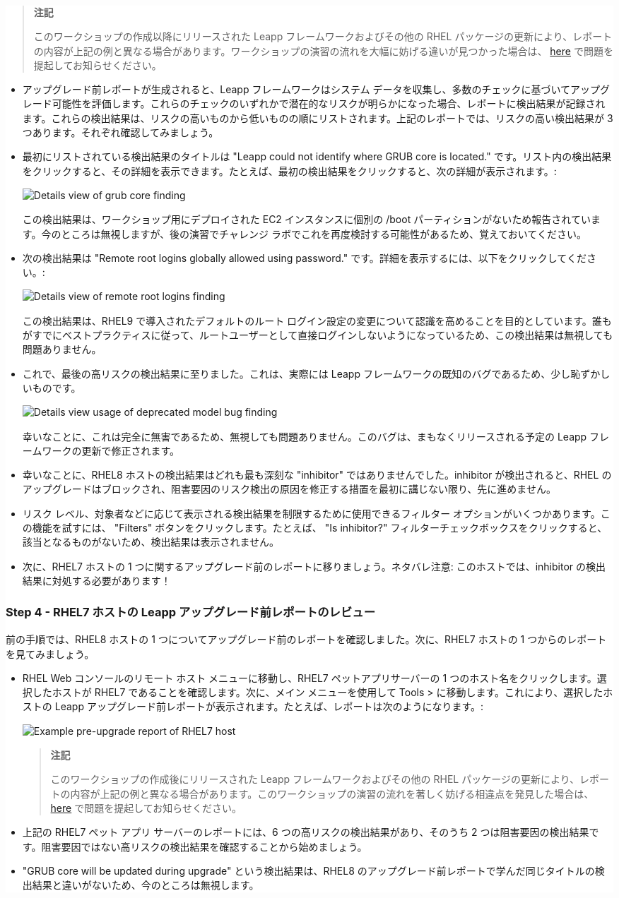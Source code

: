   > **注記**
  >
  > このワークショップの作成以降にリリースされた Leapp フレームワークおよびその他の RHEL パッケージの更新により、レポートの内容が上記の例と異なる場合があります。ワークショップの演習の流れを大幅に妨げる違いが見つかった場合は、 [here](https://github.com/ansible/workshops/issues/new) で問題を提起してお知らせください。

- アップグレード前レポートが生成されると、Leapp フレームワークはシステム データを収集し、多数のチェックに基づいてアップグレード可能性を評価します。これらのチェックのいずれかで潜在的なリスクが明らかになった場合、レポートに検出結果が記録されます。これらの検出結果は、リスクの高いものから低いものの順にリストされます。上記のレポートでは、リスクの高い検出結果が 3 つあります。それぞれ確認してみましょう。

- 最初にリストされている検出結果のタイトルは "Leapp could not identify where GRUB core is located." です。リスト内の検出結果をクリックすると、その詳細を表示できます。たとえば、最初の検出結果をクリックすると、次の詳細が表示されます。:

  ![Details view of grub core finding](images/grub_core_finding.svg)

  この検出結果は、ワークショップ用にデプロイされた EC2 インスタンスに個別の /boot パーティションがないため報告されています。今のところは無視しますが、後の演習でチャレンジ ラボでこれを再度検討する可能性があるため、覚えておいてください。 

- 次の検出結果は "Remote root logins globally allowed using password." です。詳細を表示するには、以下をクリックしてください。:

  ![Details view of remote root logins finding](images/remote_root_logins_finding.svg)

  この検出結果は、RHEL9 で導入されたデフォルトのルート ログイン設定の変更について認識を高めることを目的としています。誰もがすでにベストプラクティスに従って、ルートユーザーとして直接ログインしないようになっているため、この検出結果は無視しても問題ありません。
  
- これで、最後の高リスクの検出結果に至りました。これは、実際には Leapp フレームワークの既知のバグであるため、少し恥ずかしいものです。

  ![Details view usage of deprecated model bug finding](images/leapp_bug_finding.svg)

  幸いなことに、これは完全に無害であるため、無視しても問題ありません。このバグは、まもなくリリースされる予定の Leapp フレームワークの更新で修正されます。 

- 幸いなことに、RHEL8 ホストの検出結果はどれも最も深刻な "inhibitor" ではありませんでした。inhibitor が検出されると、RHEL のアップグレードはブロックされ、阻害要因のリスク検出の原因を修正する措置を最初に講じない限り、先に進めません。

- リスク レベル、対象者などに応じて表示される検出結果を制限するために使用できるフィルター オプションがいくつかあります。この機能を試すには、 "Filters" ボタンをクリックします。たとえば、 "Is inhibitor?" フィルターチェックボックスをクリックすると、該当となるものがないため、検出結果は表示されません。

- 次に、RHEL7 ホストの 1 つに関するアップグレード前のレポートに移りましょう。ネタバレ注意: このホストでは、inhibitor の検出結果に対処する必要があります！

### Step 4 - RHEL7 ホストの Leapp アップグレード前レポートのレビュー

前の手順では、RHEL8 ホストの 1 つについてアップグレード前のレポートを確認しました。次に、RHEL7 ホストの 1 つからのレポートを見てみましょう。

- RHEL Web コンソールのリモート ホスト メニューに移動し、RHEL7 ペットアプリサーバーの 1 つのホスト名をクリックします。選択したホストが RHEL7 であることを確認します。次に、メイン メニューを使用して Tools > に移動します。これにより、選択したホストの Leapp アップグレード前レポートが表示されます。たとえば、レポートは次のようになります。:

  ![Example pre-upgrade report of RHEL7 host](images/rhel7_report.svg)

  > **注記**
  >
  > このワークショップの作成後にリリースされた Leapp フレームワークおよびその他の RHEL パッケージの更新により、レポートの内容が上記の例と異なる場合があります。このワークショップの演習の流れを著しく妨げる相違点を発見した場合は、 [here](https://github.com/ansible/workshops/issues/new) で問題を提起してお知らせください。

- 上記の RHEL7 ペット アプリ サーバーのレポートには、6 つの高リスクの検出結果があり、そのうち 2 つは阻害要因の検出結果です。阻害要因ではない高リスクの検出結果を確認することから始めましょう。

- "GRUB core will be updated during upgrade" という検出結果は、RHEL8 のアップグレード前レポートで学んだ同じタイトルの検出結果と違いがないため、今のところは無視します。
 